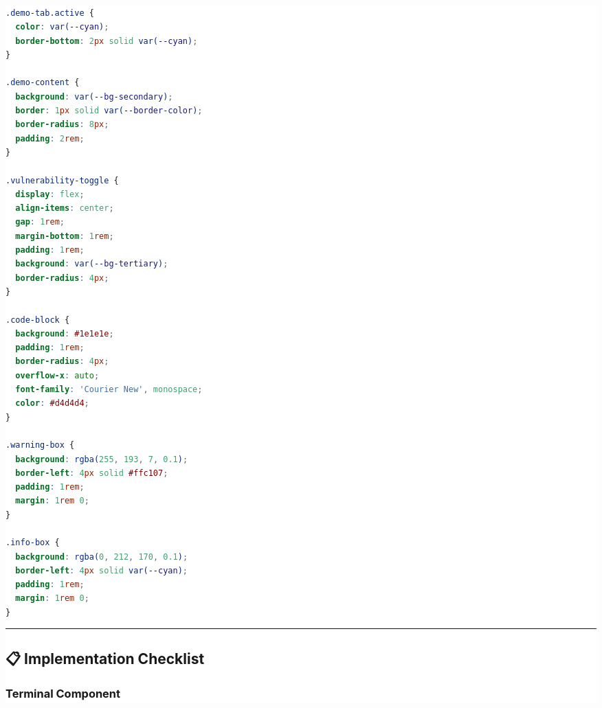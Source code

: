 ```css
.demo-tab.active {
  color: var(--cyan);
  border-bottom: 2px solid var(--cyan);
}

.demo-content {
  background: var(--bg-secondary);
  border: 1px solid var(--border-color);
  border-radius: 8px;
  padding: 2rem;
}

.vulnerability-toggle {
  display: flex;
  align-items: center;
  gap: 1rem;
  margin-bottom: 1rem;
  padding: 1rem;
  background: var(--bg-tertiary);
  border-radius: 4px;
}

.code-block {
  background: #1e1e1e;
  padding: 1rem;
  border-radius: 4px;
  overflow-x: auto;
  font-family: 'Courier New', monospace;
  color: #d4d4d4;
}

.warning-box {
  background: rgba(255, 193, 7, 0.1);
  border-left: 4px solid #ffc107;
  padding: 1rem;
  margin: 1rem 0;
}

.info-box {
  background: rgba(0, 212, 170, 0.1);
  border-left: 4px solid var(--cyan);
  padding: 1rem;
  margin: 1rem 0;
}
```

---

## 📋 Implementation Checklist

### Terminal Component
